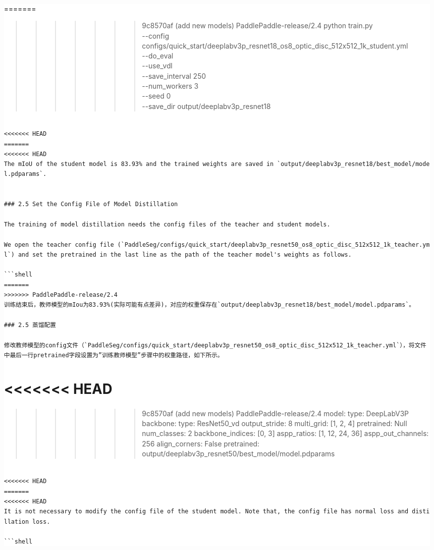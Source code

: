 =======
>>>>>>> 9c8570af (add new models)
>>>>>>> PaddlePaddle-release/2.4
python train.py \
    --config configs/quick_start/deeplabv3p_resnet18_os8_optic_disc_512x512_1k_student.yml \
    --do_eval \
    --use_vdl \
    --save_interval 250 \
    --num_workers 3 \
    --seed 0 \
    --save_dir output/deeplabv3p_resnet18
```

<<<<<<< HEAD
=======
<<<<<<< HEAD
The mIoU of the student model is 83.93% and the trained weights are saved in `output/deeplabv3p_resnet18/best_model/model.pdparams`.


### 2.5 Set the Config File of Model Distillation

The training of model distillation needs the config files of the teacher and student models.

We open the teacher config file (`PaddleSeg/configs/quick_start/deeplabv3p_resnet50_os8_optic_disc_512x512_1k_teacher.yml`) and set the pretrained in the last line as the path of the teacher model's weights as follows.

```shell
=======
>>>>>>> PaddlePaddle-release/2.4
训练结束后，教师模型的mIou为83.93%(实际可能有点差异)，对应的权重保存在`output/deeplabv3p_resnet18/best_model/model.pdparams`。

### 2.5 蒸馏配置

修改教师模型的config文件（`PaddleSeg/configs/quick_start/deeplabv3p_resnet50_os8_optic_disc_512x512_1k_teacher.yml`），将文件中最后一行pretrained字段设置为”训练教师模型”步骤中的权重路径，如下所示。

```
<<<<<<< HEAD
=======
>>>>>>> 9c8570af (add new models)
>>>>>>> PaddlePaddle-release/2.4
model:
  type: DeepLabV3P
  backbone:
    type: ResNet50_vd
    output_stride: 8
    multi_grid: [1, 2, 4]
    pretrained: Null
  num_classes: 2
  backbone_indices: [0, 3]
  aspp_ratios: [1, 12, 24, 36]
  aspp_out_channels: 256
  align_corners: False
  pretrained: output/deeplabv3p_resnet50/best_model/model.pdparams
```

<<<<<<< HEAD
=======
<<<<<<< HEAD
It is not necessary to modify the config file of the student model. Note that, the config file has normal loss and distillation loss.

```shell
```